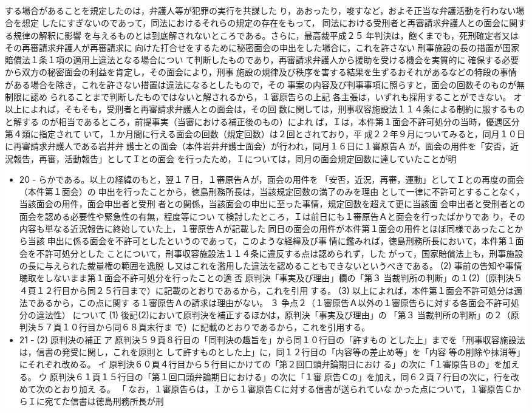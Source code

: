 する場合があることを規定したのは，弁護人等が犯罪の実行を共謀した
り，あおったり，唆すなど，およそ正当な弁護活動を行わない場合を想定
したにすぎないのであって，同法におけるそれらの規定の存在をもって，
同法における受刑者と再審請求弁護人との面会に関する規律の解釈に影響
を与えるものとは到底解されないところである。さらに，最高裁平成２５
年判決は，飽くまでも，死刑確定者又はその再審請求弁護人が再審請求に
向けた打合せをするために秘密面会の申出をした場合に，これを許さない
刑事施設の長の措置が国家賠償法１条１項の適用上違法となる場合につい
て判断したものであり，再審請求弁護人から援助を受ける機会を実質的に
確保する必要から双方の秘密面会の利益を肯定し，その面会により，刑事
施設の規律及び秩序を害する結果を生ずるおそれがあるなどの特段の事情
がある場合を除き，これを許さない措置は違法になるとしたもので，その
事案の内容及び判事事項に照らすと，面会の回数そのものが無制限に認め
られることまで判断したものではないと解されるから，１審原告らの上記
各主張は，いずれも採用することができない。 
オ 以上によれば，そもそも，受刑者と再審請求弁護人との面会は，その回
数に関しては，刑事収容施設法１１４条による制約に服するものと解する
のが相当であるところ，前提事実（当審における補正後のもの）によれ
ば，Ｉは，本件第１面会不許可処分の当時，優遇区分第４類に指定されて
いて，１か月間に行える面会の回数（規定回数）は２回とされており，平
成２２年９月についてみると，同月１０日に再審請求弁護人である岩井弁
護士との面会（本件岩井弁護士面会）が行われ，同月１６日に１審原告Ａ
が，面会の用件を「安否，近況報告，再審，活動報告」としてＩとの面会
を行ったため，Ｉについては，同月の面会規定回数に達していたことが明
- 20 -
らかである。以上の経緯のもと，翌１７日，１審原告Ａが，面会の用件を
「安否，近況，再審，運動」としてＩとの再度の面会（本件第１面会）の
申出を行ったことから，徳島刑務所長は，当該規定回数の満了のみを理由
として一律に不許可とすることなく，当該面会の用件，面会申出者と受刑
者との関係，当該面会の申出に至った事情，規定回数を超えて更に当該面
会申出者と受刑者との面会を認める必要性や緊急性の有無，程度等につい
て検討したところ，Ｉは前日にも１審原告Ａと面会を行ったばかりであ
り，その内容も単なる近況報告に終始していた上，１審原告Ａが記載した
同日の面会の用件が本件第１面会の用件とほぼ同様であったことから当該
申出に係る面会を不許可としたというのであって，このような経緯及び事
情に鑑みれば，徳島刑務所長において，本件第１面会を不許可処分とした
ことについて，刑事収容施設法１１４条に違反する点は認められず，した
がって，国家賠償法上も，刑事施設の長に与えられた裁量権の範囲を逸脱
し又はこれを濫用した違法を認めることもできないというべきである。 
  (2) 事前の告知や事情聴取をしないまま第１面会不許可処分を行ったことの適
否 
原判決「事実及び理由」欄の「第３ 当裁判所の判断」の１(2)（原判決５
４頁１２行目から同２５行目まで）に記載のとおりであるから，これを引用
する。 
(3) 以上によれば，本件第１面会不許可処分は適法であるから，この点に関す
る１審原告Ａの請求は理由がない。 
３ 争点２（１審原告Ａ以外の１審原告らに対する各面会不許可処分の違法性）
について 
(1) 後記(2)において原判決を補正するほかは，原判決「事実及び理由」の
「第３ 当裁判所の判断」の２（原判決５７頁１０行目から同６８頁末行ま
で）に記載のとおりであるから，これを引用する。 
- 21 -
(2) 原判決の補正 
 ア 原判決５９頁８行目の「同判決の趣旨を」から同１０行目の「許すもの
とした上」までを「刑事収容施設法は，信書の発受に関し，これを原則と
して許すものとした上」に，同１２行目の「内容等の差止め等」を「内容
等の削除や抹消等」にそれぞれ改める。 
 イ 原判決６０頁４行目から５行目にかけての「第２回口頭弁論期日におけ
る」の次に「１審原告Ｂの」を加える。 
 ウ 原判決６１頁１５行目の「第１回口頭弁論期日における」の次に「１審
原告Ｃの」を加え，同６２頁７行目の次に，行を改めて次のとおり加え
る。 
「 なお，１審原告らは，Ｉから１審原告Ｃに対する信書が送られていな
かった点について，１審原告ＣからＩに宛てた信書は徳島刑務所長が刑